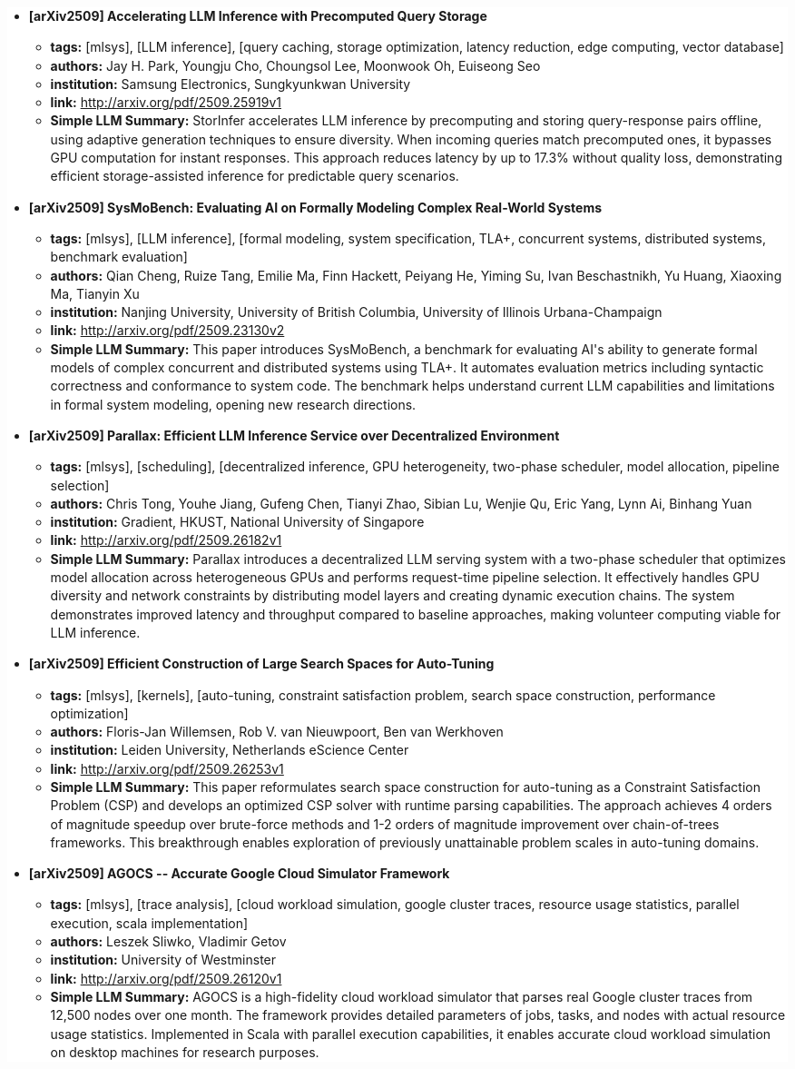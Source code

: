 - **[arXiv2509] Accelerating LLM Inference with Precomputed Query Storage**
  - **tags:** [mlsys], [LLM inference], [query caching, storage optimization, latency reduction, edge computing, vector database]
  - **authors:** Jay H. Park, Youngju Cho, Choungsol Lee, Moonwook Oh, Euiseong Seo
  - **institution:** Samsung Electronics, Sungkyunkwan University
  - **link:** http://arxiv.org/pdf/2509.25919v1
  - **Simple LLM Summary:** StorInfer accelerates LLM inference by precomputing and storing query-response pairs offline, using adaptive generation techniques to ensure diversity. When incoming queries match precomputed ones, it bypasses GPU computation for instant responses. This approach reduces latency by up to 17.3% without quality loss, demonstrating efficient storage-assisted inference for predictable query scenarios.

- **[arXiv2509] SysMoBench: Evaluating AI on Formally Modeling Complex Real-World
  Systems**
  - **tags:** [mlsys], [LLM inference], [formal modeling, system specification, TLA+, concurrent systems, distributed systems, benchmark evaluation]
  - **authors:** Qian Cheng, Ruize Tang, Emilie Ma, Finn Hackett, Peiyang He, Yiming Su, Ivan Beschastnikh, Yu Huang, Xiaoxing Ma, Tianyin Xu
  - **institution:** Nanjing University, University of British Columbia, University of Illinois Urbana-Champaign
  - **link:** http://arxiv.org/pdf/2509.23130v2
  - **Simple LLM Summary:** This paper introduces SysMoBench, a benchmark for evaluating AI's ability to generate formal models of complex concurrent and distributed systems using TLA+. It automates evaluation metrics including syntactic correctness and conformance to system code. The benchmark helps understand current LLM capabilities and limitations in formal system modeling, opening new research directions.

- **[arXiv2509] Parallax: Efficient LLM Inference Service over Decentralized Environment**
  - **tags:** [mlsys], [scheduling], [decentralized inference, GPU heterogeneity, two-phase scheduler, model allocation, pipeline selection]
  - **authors:** Chris Tong, Youhe Jiang, Gufeng Chen, Tianyi Zhao, Sibian Lu, Wenjie Qu, Eric Yang, Lynn Ai, Binhang Yuan
  - **institution:** Gradient, HKUST, National University of Singapore
  - **link:** http://arxiv.org/pdf/2509.26182v1
  - **Simple LLM Summary:** Parallax introduces a decentralized LLM serving system with a two-phase scheduler that optimizes model allocation across heterogeneous GPUs and performs request-time pipeline selection. It effectively handles GPU diversity and network constraints by distributing model layers and creating dynamic execution chains. The system demonstrates improved latency and throughput compared to baseline approaches, making volunteer computing viable for LLM inference.

- **[arXiv2509] Efficient Construction of Large Search Spaces for Auto-Tuning**
  - **tags:** [mlsys], [kernels], [auto-tuning, constraint satisfaction problem, search space construction, performance optimization]
  - **authors:** Floris-Jan Willemsen, Rob V. van Nieuwpoort, Ben van Werkhoven
  - **institution:** Leiden University, Netherlands eScience Center
  - **link:** http://arxiv.org/pdf/2509.26253v1
  - **Simple LLM Summary:** This paper reformulates search space construction for auto-tuning as a Constraint Satisfaction Problem (CSP) and develops an optimized CSP solver with runtime parsing capabilities. The approach achieves 4 orders of magnitude speedup over brute-force methods and 1-2 orders of magnitude improvement over chain-of-trees frameworks. This breakthrough enables exploration of previously unattainable problem scales in auto-tuning domains.

- **[arXiv2509] AGOCS -- Accurate Google Cloud Simulator Framework**
  - **tags:** [mlsys], [trace analysis], [cloud workload simulation, google cluster traces, resource usage statistics, parallel execution, scala implementation]
  - **authors:** Leszek Sliwko, Vladimir Getov
  - **institution:** University of Westminster
  - **link:** http://arxiv.org/pdf/2509.26120v1
  - **Simple LLM Summary:** AGOCS is a high-fidelity cloud workload simulator that parses real Google cluster traces from 12,500 nodes over one month. The framework provides detailed parameters of jobs, tasks, and nodes with actual resource usage statistics. Implemented in Scala with parallel execution capabilities, it enables accurate cloud workload simulation on desktop machines for research purposes.
